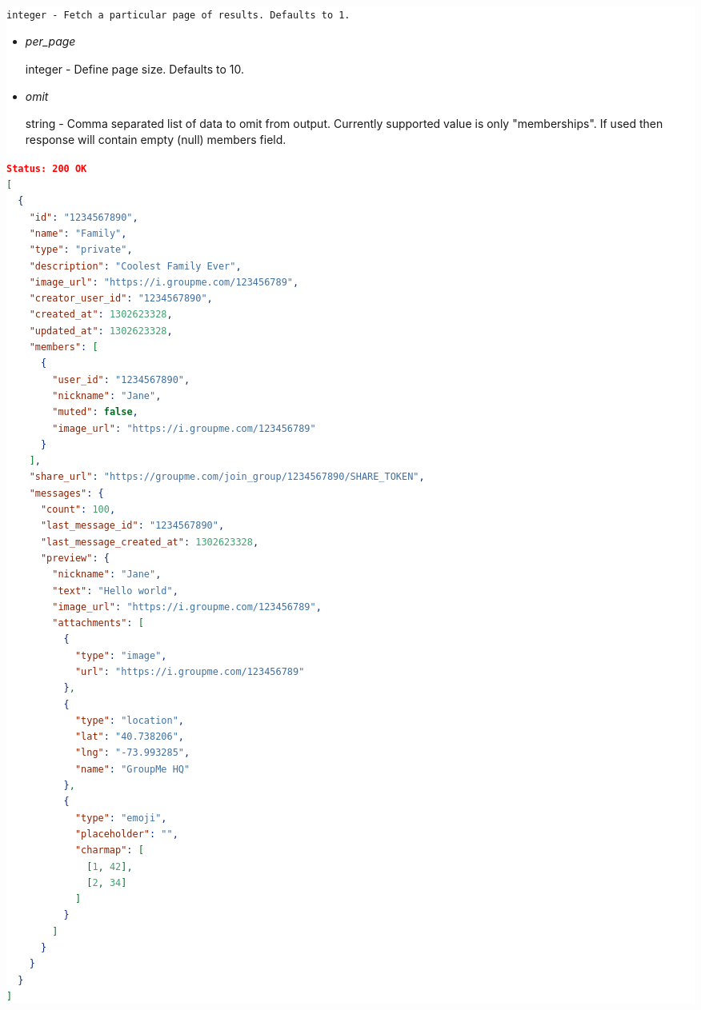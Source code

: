 	integer - Fetch a particular page of results. Defaults to 1.
	
* *per_page*

	integer - Define page size. Defaults to 10.
	
* *omit*

	string - Comma separated list of data to omit from output. Currently supported value is only "memberships". If used then response will contain empty (null) members field.
	
```json linenums="1" title="HTTP Response"
Status: 200 OK
[
  {
    "id": "1234567890",
    "name": "Family",
    "type": "private",
    "description": "Coolest Family Ever",
    "image_url": "https://i.groupme.com/123456789",
    "creator_user_id": "1234567890",
    "created_at": 1302623328,
    "updated_at": 1302623328,
    "members": [
      {
        "user_id": "1234567890",
        "nickname": "Jane",
        "muted": false,
        "image_url": "https://i.groupme.com/123456789"
      }
    ],
    "share_url": "https://groupme.com/join_group/1234567890/SHARE_TOKEN",
    "messages": {
      "count": 100,
      "last_message_id": "1234567890",
      "last_message_created_at": 1302623328,
      "preview": {
        "nickname": "Jane",
        "text": "Hello world",
        "image_url": "https://i.groupme.com/123456789",
        "attachments": [
          {
            "type": "image",
            "url": "https://i.groupme.com/123456789"
          },
          {
            "type": "location",
            "lat": "40.738206",
            "lng": "-73.993285",
            "name": "GroupMe HQ"
          },
          {
            "type": "emoji",
            "placeholder": "",
            "charmap": [
              [1, 42],
              [2, 34]
            ]
          }
        ]
      }
    }
  }
]
```
